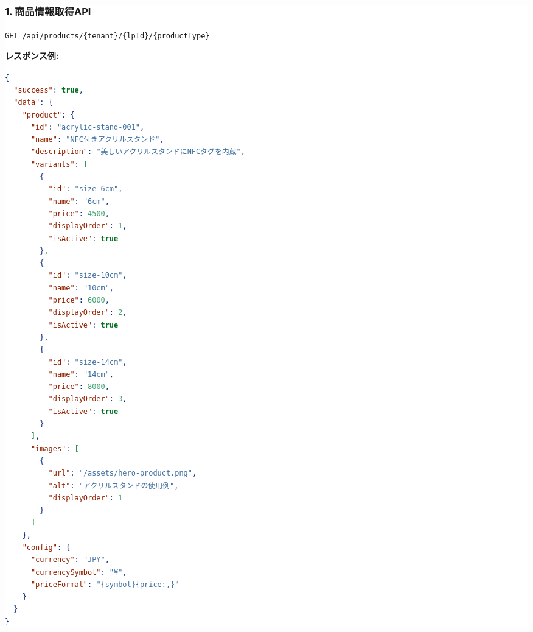 ### **1. 商品情報取得API**
```
GET /api/products/{tenant}/{lpId}/{productType}
```

**レスポンス例:**
```json
{
  "success": true,
  "data": {
    "product": {
      "id": "acrylic-stand-001",
      "name": "NFC付きアクリルスタンド",
      "description": "美しいアクリルスタンドにNFCタグを内蔵",
      "variants": [
        {
          "id": "size-6cm",
          "name": "6cm",
          "price": 4500,
          "displayOrder": 1,
          "isActive": true
        },
        {
          "id": "size-10cm", 
          "name": "10cm",
          "price": 6000,
          "displayOrder": 2,
          "isActive": true
        },
        {
          "id": "size-14cm",
          "name": "14cm", 
          "price": 8000,
          "displayOrder": 3,
          "isActive": true
        }
      ],
      "images": [
        {
          "url": "/assets/hero-product.png",
          "alt": "アクリルスタンドの使用例",
          "displayOrder": 1
        }
      ]
    },
    "config": {
      "currency": "JPY",
      "currencySymbol": "¥",
      "priceFormat": "{symbol}{price:,}"
    }
  }
}
```
